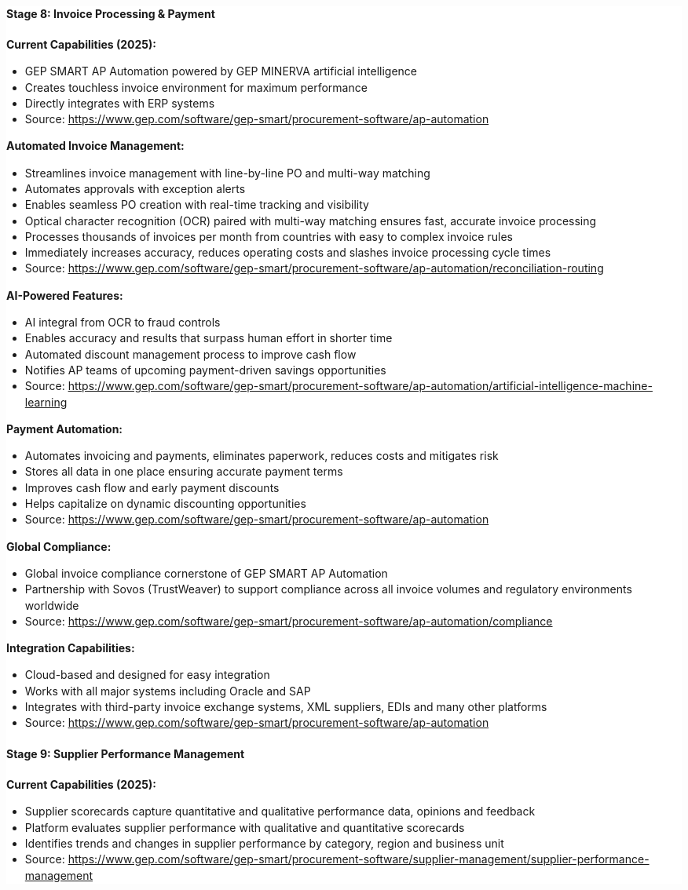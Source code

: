 #### Stage 8: Invoice Processing & Payment

**Current Capabilities (2025):**
- GEP SMART AP Automation powered by GEP MINERVA artificial intelligence
- Creates touchless invoice environment for maximum performance
- Directly integrates with ERP systems
- Source: https://www.gep.com/software/gep-smart/procurement-software/ap-automation

**Automated Invoice Management:**
- Streamlines invoice management with line-by-line PO and multi-way matching
- Automates approvals with exception alerts
- Enables seamless PO creation with real-time tracking and visibility
- Optical character recognition (OCR) paired with multi-way matching ensures fast, accurate invoice processing
- Processes thousands of invoices per month from countries with easy to complex invoice rules
- Immediately increases accuracy, reduces operating costs and slashes invoice processing cycle times
- Source: https://www.gep.com/software/gep-smart/procurement-software/ap-automation/reconciliation-routing

**AI-Powered Features:**
- AI integral from OCR to fraud controls
- Enables accuracy and results that surpass human effort in shorter time
- Automated discount management process to improve cash flow
- Notifies AP teams of upcoming payment-driven savings opportunities
- Source: https://www.gep.com/software/gep-smart/procurement-software/ap-automation/artificial-intelligence-machine-learning

**Payment Automation:**
- Automates invoicing and payments, eliminates paperwork, reduces costs and mitigates risk
- Stores all data in one place ensuring accurate payment terms
- Improves cash flow and early payment discounts
- Helps capitalize on dynamic discounting opportunities
- Source: https://www.gep.com/software/gep-smart/procurement-software/ap-automation

**Global Compliance:**
- Global invoice compliance cornerstone of GEP SMART AP Automation
- Partnership with Sovos (TrustWeaver) to support compliance across all invoice volumes and regulatory environments worldwide
- Source: https://www.gep.com/software/gep-smart/procurement-software/ap-automation/compliance

**Integration Capabilities:**
- Cloud-based and designed for easy integration
- Works with all major systems including Oracle and SAP
- Integrates with third-party invoice exchange systems, XML suppliers, EDIs and many other platforms
- Source: https://www.gep.com/software/gep-smart/procurement-software/ap-automation

#### Stage 9: Supplier Performance Management

**Current Capabilities (2025):**
- Supplier scorecards capture quantitative and qualitative performance data, opinions and feedback
- Platform evaluates supplier performance with qualitative and quantitative scorecards
- Identifies trends and changes in supplier performance by category, region and business unit
- Source: https://www.gep.com/software/gep-smart/procurement-software/supplier-management/supplier-performance-management
